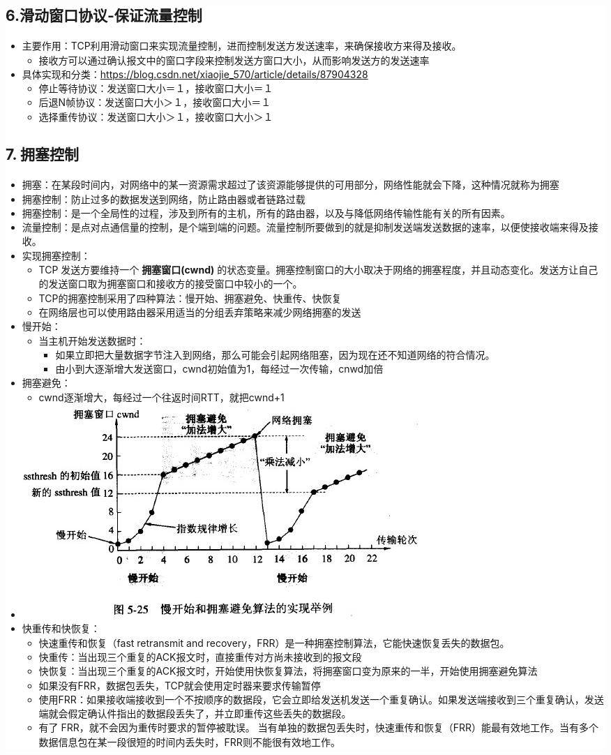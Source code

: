 ## 6.滑动窗口协议-保证流量控制

- 主要作用：TCP利用滑动窗口来实现流量控制，进而控制发送方发送速率，来确保接收方来得及接收。
  - 接收方可以通过确认报文中的窗口字段来控制发送方窗口大小，从而影响发送方的发送速率
- 具体实现和分类：https://blog.csdn.net/xiaojie_570/article/details/87904328
  - 停止等待协议：发送窗口大小＝１，接收窗口大小＝１
  - 后退N帧协议：发送窗口大小＞１，接收窗口大小＝１
  - 选择重传协议：发送窗口大小＞１，接收窗口大小＞１

## 7. 拥塞控制

- 拥塞：在某段时间内，对网络中的某一资源需求超过了该资源能够提供的可用部分，网络性能就会下降，这种情况就称为拥塞
- 拥塞控制：防止过多的数据发送到网络，防止路由器或者链路过载
- 拥塞控制：是一个全局性的过程，涉及到所有的主机，所有的路由器，以及与降低网络传输性能有关的所有因素。
- 流量控制：是点对点通信量的控制，是个端到端的问题。流量控制所要做到的就是抑制发送端发送数据的速率，以便使接收端来得及接收。
- 实现拥塞控制：
  - TCP 发送方要维持一个 **拥塞窗口(cwnd)** 的状态变量。拥塞控制窗口的大小取决于网络的拥塞程度，并且动态变化。发送方让自己的发送窗口取为拥塞窗口和接收方的接受窗口中较小的一个。
  - TCP的拥塞控制采用了四种算法：慢开始、拥塞避免、快重传、快恢复
  - 在网络层也可以使用路由器采用适当的分组丢弃策略来减少网络拥塞的发送
- 慢开始：
  - 当主机开始发送数据时：
    - 如果立即把大量数据字节注入到网络，那么可能会引起网络阻塞，因为现在还不知道网络的符合情况。
    - 由小到大逐渐增大发送窗口，cwnd初始值为1，每经过一次传输，cnwd加倍
- 拥塞避免：
  - cwnd逐渐增大，每经过一个往返时间RTT，就把cwnd+1
- ![img](计算机网络.assets/1455367-20180914130810155-1737575360.png)
- 快重传和快恢复：
  - 快速重传和恢复（fast retransmit and recovery，FRR）是一种拥塞控制算法，它能快速恢复丢失的数据包。
  - 快重传：当出现三个重复的ACK报文时，直接重传对方尚未接收到的报文段
  - 快恢复：当出现三个重复的ACK报文时，开始使用快恢复算法，将拥塞窗口变为原来的一半，开始使用拥塞避免算法
  - 如果没有FRR，数据包丢失，TCP就会使用定时器来要求传输暂停
  - 使用FRR：如果接收端接收到一个不按顺序的数据段，它会立即给发送机发送一个重复确认。如果发送端接收到三个重复确认，发送端就会假定确认件指出的数据段丢失了，并立即重传这些丢失的数据段。
  - 有了 FRR，就不会因为重传时要求的暂停被耽误。  当有单独的数据包丢失时，快速重传和恢复（FRR）能最有效地工作。当有多个数据信息包在某一段很短的时间内丢失时，FRR则不能很有效地工作。